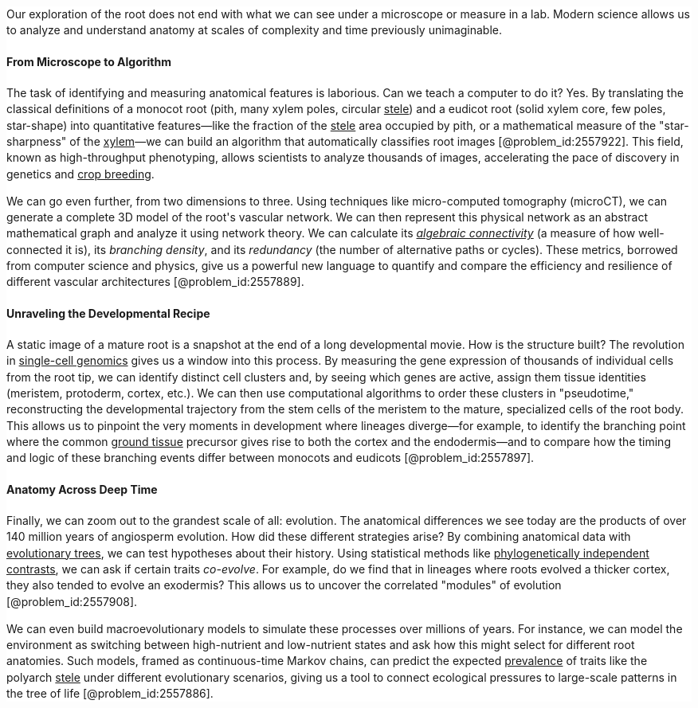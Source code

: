 Our exploration of the root does not end with what we can see under a microscope or measure in a lab. Modern science allows us to analyze and understand anatomy at scales of complexity and time previously unimaginable.

#### From Microscope to Algorithm

The task of identifying and measuring anatomical features is laborious. Can we teach a computer to do it? Yes. By translating the classical definitions of a monocot root (pith, many xylem poles, circular [stele](@article_id:168257)) and a eudicot root (solid xylem core, few poles, star-shape) into quantitative features—like the fraction of the [stele](@article_id:168257) area occupied by pith, or a mathematical measure of the "star-sharpness" of the [xylem](@article_id:141125)—we can build an algorithm that automatically classifies root images [@problem_id:2557922]. This field, known as high-throughput phenotyping, allows scientists to analyze thousands of images, accelerating the pace of discovery in genetics and [crop breeding](@article_id:193640).

We can go even further, from two dimensions to three. Using techniques like micro-computed tomography (microCT), we can generate a complete 3D model of the root's vascular network. We can then represent this physical network as an abstract mathematical graph and analyze it using network theory. We can calculate its *[algebraic connectivity](@article_id:152268)* (a measure of how well-connected it is), its *branching density*, and its *redundancy* (the number of alternative paths or cycles). These metrics, borrowed from computer science and physics, give us a powerful new language to quantify and compare the efficiency and resilience of different vascular architectures [@problem_id:2557889].

#### Unraveling the Developmental Recipe

A static image of a mature root is a snapshot at the end of a long developmental movie. How is the structure built? The revolution in [single-cell genomics](@article_id:274377) gives us a window into this process. By measuring the gene expression of thousands of individual cells from the root tip, we can identify distinct cell clusters and, by seeing which genes are active, assign them tissue identities (meristem, protoderm, cortex, etc.). We can then use computational algorithms to order these clusters in "pseudotime," reconstructing the developmental trajectory from the stem cells of the meristem to the mature, specialized cells of the root body. This allows us to pinpoint the very moments in development where lineages diverge—for example, to identify the branching point where the common [ground tissue](@article_id:136062) precursor gives rise to both the cortex and the endodermis—and to compare how the timing and logic of these branching events differ between monocots and eudicots [@problem_id:2557897].

#### Anatomy Across Deep Time

Finally, we can zoom out to the grandest scale of all: evolution. The anatomical differences we see today are the products of over 140 million years of angiosperm evolution. How did these different strategies arise? By combining anatomical data with [evolutionary trees](@article_id:176176), we can test hypotheses about their history. Using statistical methods like [phylogenetically independent contrasts](@article_id:173510), we can ask if certain traits *co-evolve*. For example, do we find that in lineages where roots evolved a thicker cortex, they also tended to evolve an exodermis? This allows us to uncover the correlated "modules" of evolution [@problem_id:2557908].

We can even build macroevolutionary models to simulate these processes over millions of years. For instance, we can model the environment as switching between high-nutrient and low-nutrient states and ask how this might select for different root anatomies. Such models, framed as continuous-time Markov chains, can predict the expected [prevalence](@article_id:167763) of traits like the polyarch [stele](@article_id:168257) under different evolutionary scenarios, giving us a tool to connect ecological pressures to large-scale patterns in the tree of life [@problem_id:2557886].
